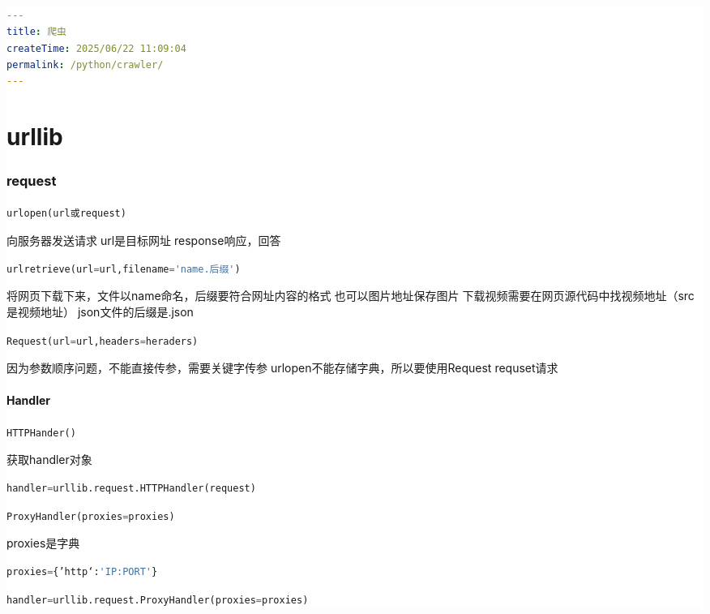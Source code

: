 ```yaml
---
title: 爬虫
createTime: 2025/06/22 11:09:04
permalink: /python/crawler/
---
```

# urllib

### request

```python
urlopen(url或request)
```
向服务器发送请求
url是目标网址
response响应，回答

```python
urlretrieve(url=url,filename='name.后缀')
```

将网页下载下来，文件以name命名，后缀要符合网址内容的格式
也可以图片地址保存图片
下载视频需要在网页源代码中找视频地址（src是视频地址）
json文件的后缀是.json

```python
Request(url=url,headers=heraders)
```
因为参数顺序问题，不能直接传参，需要关键字传参
urlopen不能存储字典，所以要使用Request
requset请求

#### Handler

```python
HTTPHander()
```
获取handler对象

```python
handler=urllib.request.HTTPHandler(request)
```

```python
ProxyHandler(proxies=proxies)
```
proxies是字典

```python
proxies={’http‘:'IP:PORT'}
```

```python
handler=urllib.request.ProxyHandler(proxies=proxies)
```
